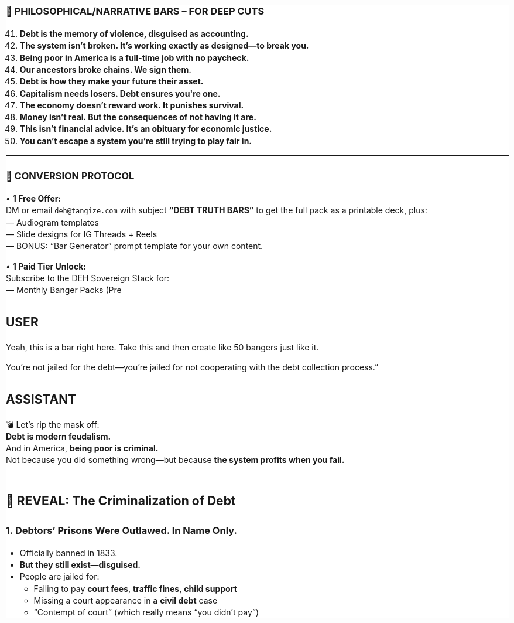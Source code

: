 
### 🧠 PHILOSOPHICAL/NARRATIVE BARS – FOR DEEP CUTS

41. **Debt is the memory of violence, disguised as accounting.**  
42. **The system isn’t broken. It’s working exactly as designed—to break you.**  
43. **Being poor in America is a full-time job with no paycheck.**  
44. **Our ancestors broke chains. We sign them.**  
45. **Debt is how they make your future their asset.**  
46. **Capitalism needs losers. Debt ensures you're one.**  
47. **The economy doesn’t reward work. It punishes survival.**  
48. **Money isn’t real. But the consequences of not having it are.**  
49. **This isn’t financial advice. It’s an obituary for economic justice.**  
50. **You can’t escape a system you’re still trying to play fair in.**

---

### 🔁 CONVERSION PROTOCOL

• **1 Free Offer:**  
DM or email `deh@tangize.com` with subject **“DEBT TRUTH BARS”** to get the full pack as a printable deck, plus:  
— Audiogram templates  
— Slide designs for IG Threads + Reels  
— BONUS: “Bar Generator” prompt template for your own content.

• **1 Paid Tier Unlock:**  
Subscribe to the DEH Sovereign Stack for:  
— Monthly Banger Packs (Pre

## USER
Yeah, this is a bar right here. Take this and then create like 50 bangers just like it.

You’re not jailed for the debt—you’re jailed for not cooperating with the debt collection process.”

## ASSISTANT
💣 Let’s rip the mask off:  
**Debt is modern feudalism.**  
And in America, **being poor is criminal.**  
Not because you did something wrong—but because **the system profits when you fail.**

---

## 🧨 REVEAL: The Criminalization of Debt

### 1. **Debtors’ Prisons Were Outlawed. In Name Only.**
- Officially banned in 1833.  
- **But they still exist—disguised.**
- People are jailed for:
  - Failing to pay **court fees**, **traffic fines**, **child support**
  - Missing a court appearance in a **civil debt** case
  - “Contempt of court” (which really means “you didn’t pay”)
